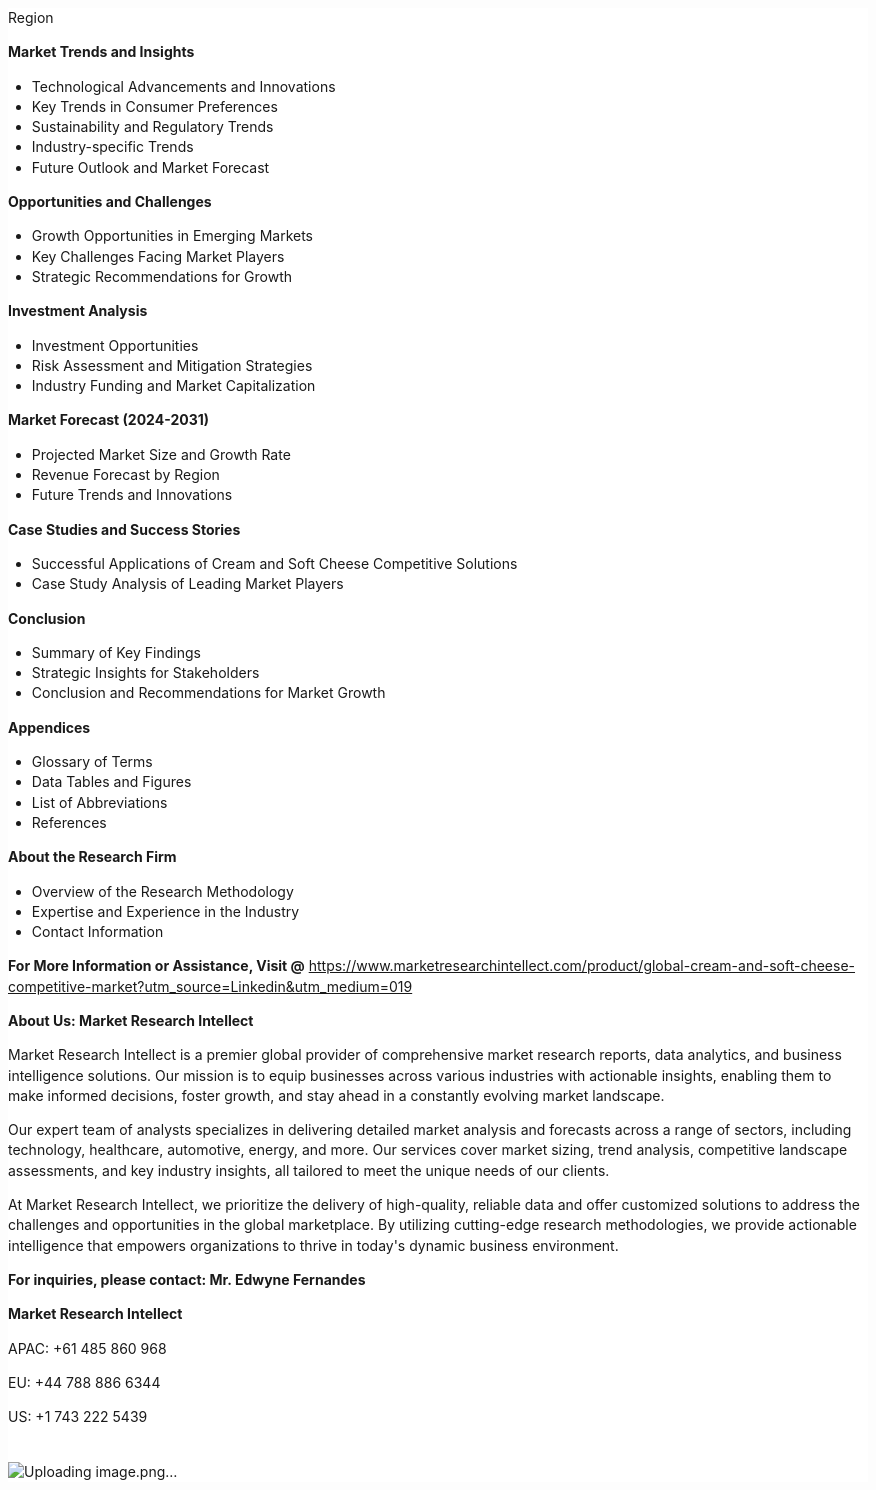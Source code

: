Region</li></ul><p><strong>Market Trends and Insights</strong></p><ul><li>Technological Advancements and Innovations</li><li>Key Trends in Consumer Preferences</li><li>Sustainability and Regulatory Trends</li><li>Industry-specific Trends</li><li>Future Outlook and Market Forecast</li></ul><p><strong>Opportunities and Challenges</strong></p><ul><li>Growth Opportunities in Emerging Markets</li><li>Key Challenges Facing Market Players</li><li>Strategic Recommendations for Growth</li></ul><p><strong>Investment Analysis</strong></p><ul><li>Investment Opportunities</li><li>Risk Assessment and Mitigation Strategies</li><li>Industry Funding and Market Capitalization</li></ul><p><strong>Market Forecast (2024-2031)</strong></p><ul><li>Projected Market Size and Growth Rate</li><li>Revenue Forecast by Region</li><li>Future Trends and Innovations</li></ul><p><strong>Case Studies and Success Stories</strong></p><ul><li>Successful Applications of Cream and Soft Cheese Competitive Solutions</li><li>Case Study Analysis of Leading Market Players</li></ul><p><strong>Conclusion</strong></p><ul><li>Summary of Key Findings</li><li>Strategic Insights for Stakeholders</li><li>Conclusion and Recommendations for Market Growth</li></ul><p><strong>Appendices</strong></p><ul><li>Glossary of Terms</li><li>Data Tables and Figures</li><li>List of Abbreviations</li><li>References</li></ul><p><strong>About the Research Firm</strong></p><ul><li>Overview of the Research Methodology</li><li>Expertise and Experience in the Industry</li><li>Contact Information</li></ul></div><div class="article-main__content" data-test-id="publishing-text-block"><p><span class="font-[700]"><strong>For More Information or Assistance, Visit @</strong>&nbsp;<a href="https://www.marketresearchintellect.com/product/global-cream-and-soft-cheese-competitive-market?utm_source=Linkedin&utm_medium=019">https://www.marketresearchintellect.com/product/global-cream-and-soft-cheese-competitive-market?utm_source=Linkedin&utm_medium=019</a></span></p><p><strong>About Us: Market Research Intellect</strong></p><p>Market Research Intellect is a premier global provider of comprehensive market research reports, data analytics, and business intelligence solutions. Our mission is to equip businesses across various industries with actionable insights, enabling them to make informed decisions, foster growth, and stay ahead in a constantly evolving market landscape.</p><p>Our expert team of analysts specializes in delivering detailed market analysis and forecasts across a range of sectors, including technology, healthcare, automotive, energy, and more. Our services cover market sizing, trend analysis, competitive landscape assessments, and key industry insights, all tailored to meet the unique needs of our clients.</p><p>At Market Research Intellect, we prioritize the delivery of high-quality, reliable data and offer customized solutions to address the challenges and opportunities in the global marketplace. By utilizing cutting-edge research methodologies, we provide actionable intelligence that empowers organizations to thrive in today's dynamic business environment.</p><p><strong>For inquiries, please contact: Mr. Edwyne Fernandes</strong></p><p><strong>Market Research Intellect</strong></p><p>APAC: +61 485 860 968</p><p>EU: +44 788 886 6344</p><p>US: +1 743 222 5439</p></div><div class="article-main__content" data-test-id="publishing-text-block">&nbsp;</div>
![Uploading image.png…]()
